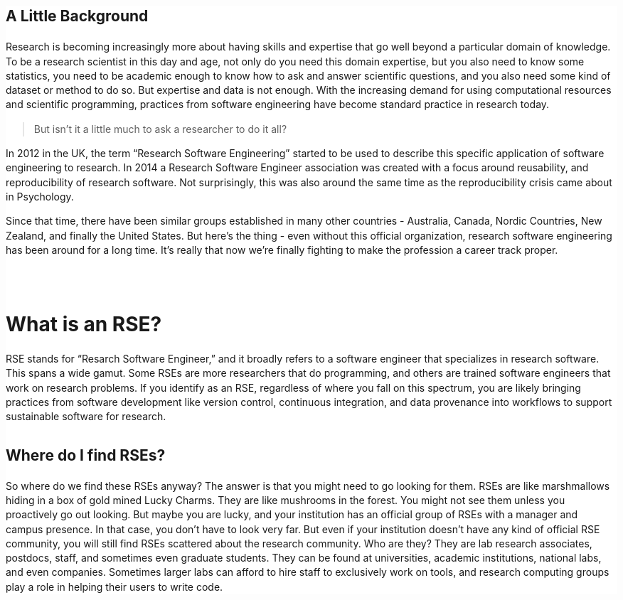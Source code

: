 <h2 id="a-little-background">A Little Background</h2>

<p>Research is becoming increasingly more about having skills and expertise
that go well beyond a particular domain of knowledge. To be a research scientist
in this day and age, not only do you need this domain expertise, but you
also need to know some statistics, you need to be academic enough to know
how to ask and answer scientific questions, and you also need some kind of
dataset or method to do so. But expertise and data is not enough. With the increasing
demand for using computational resources and scientific programming,
practices from software engineering have become standard practice in research today.</p>

<blockquote>
  <p>But isn’t it a little much to ask a researcher to do it all?</p>
</blockquote>

<p>In 2012 in the UK, the term “Research Software Engineering” started to be used to
describe this specific application of software engineering to research.
In 2014 a Research Software Engineer association was created 
with a focus around reusability, and reproducibility of research software.
Not surprisingly, this was also around the same time as the reproducibility crisis
came about in Psychology.</p>

<p>Since that time, there have been similar groups established in many other countries -
Australia, Canada, Nordic Countries, New Zealand, and finally the United States. 
But here’s the thing - even without this official organization, 
research software engineering has been around for a long time.
It’s really that now we’re finally fighting to make the profession a career
track proper.</p>

<p><br /></p>

<h1 id="what-is-an-rse">What is an RSE?</h1>

<p>RSE stands for “Resarch Software Engineer,” and it broadly refers to
a software engineer that specializes in research software. This spans a wide
gamut. Some RSEs are more researchers that do programming, and others are 
trained software engineers that work on research problems. If you identify
as an RSE, regardless of where you fall on this spectrum, you are likely
bringing practices from software development like version control, continuous
integration, and data provenance into workflows to support sustainable software
for research.</p>

<h2 id="where-do-i-find-rses">Where do I find RSEs?</h2>

<p>So where do we find these RSEs anyway? The answer is that you might need to go
looking for them. RSEs are like marshmallows hiding in a box of gold mined Lucky Charms. 
They are like mushrooms in the forest. You might not see them unless you
proactively go out looking. But maybe you are lucky, and
your institution has an official group of RSEs with a manager and campus
presence. In that case, you don’t have to look very far. 
But even if your institution doesn’t have any kind of official 
RSE community, you will still find RSEs scattered
about the research community. Who are they? They are lab research associates, 
postdocs, staff, and sometimes even graduate students. They can be found at universities, academic institutions,
national labs, and even companies. Sometimes larger labs can afford to hire staff to exclusively
work on tools, and research computing groups play a role in helping their users
to write code.</p>
